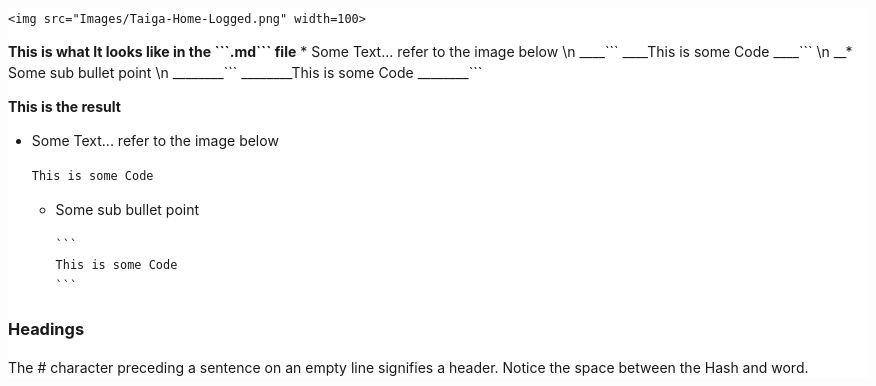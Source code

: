    <img src="Images/Taiga-Home-Logged.png" width=100>

**This is what It looks like in the \`\`\`.md\`\`\` file**
\* Some Text... refer to the image below 
\n
____\`\`\`
____This is some Code
____\`\`\`
\n
__\* Some sub bullet point 
\n
________\`\`\`
________This is some Code
________\`\`\`

**This is the result**
* Some Text... refer to the image below 

    ```
    This is some Code
    ```

  * Some sub bullet point 

        ```
        This is some Code
        ```
### Headings 
The \# character preceding a sentence on an empty line signifies a header. Notice the space between the Hash and word.
